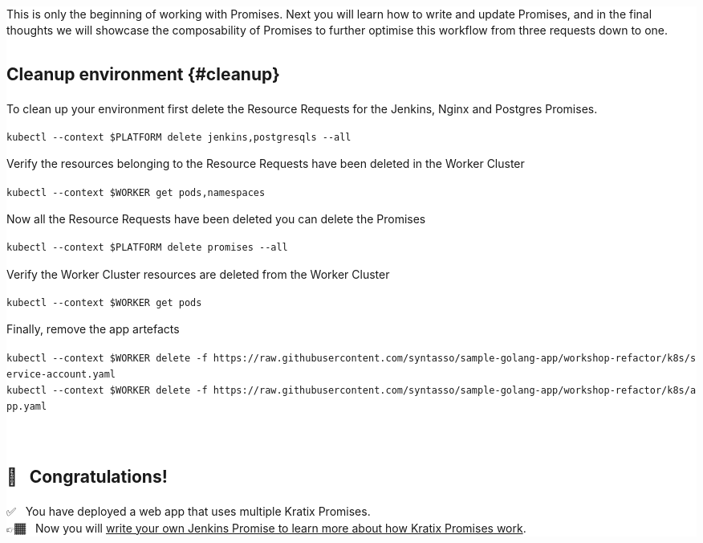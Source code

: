 This is only the beginning of working with Promises. Next you will learn how to
write and update Promises, and in the final thoughts we will showcase the composability
of Promises to further optimise this workflow from three requests down to one.



## Cleanup environment {#cleanup}
To clean up your environment first delete the Resource Requests for the Jenkins, Nginx and Postgres Promises.

```console
kubectl --context $PLATFORM delete jenkins,postgresqls --all
```

Verify the resources belonging to the Resource Requests have been deleted in the Worker Cluster
```console
kubectl --context $WORKER get pods,namespaces
```

Now all the Resource Requests have been deleted you can delete the Promises
```console
kubectl --context $PLATFORM delete promises --all
```

Verify the Worker Cluster resources are deleted from the Worker Cluster
```console
kubectl --context $WORKER get pods
```

Finally, remove the app artefacts
```console
kubectl --context $WORKER delete -f https://raw.githubusercontent.com/syntasso/sample-golang-app/workshop-refactor/k8s/service-account.yaml
kubectl --context $WORKER delete -f https://raw.githubusercontent.com/syntasso/sample-golang-app/workshop-refactor/k8s/app.yaml
```



<br />

## 🎉 &nbsp; Congratulations!
✅&nbsp;&nbsp; You have deployed a web app that uses multiple Kratix Promises. <br />
👉🏾&nbsp;&nbsp; Now you will [write your own Jenkins Promise to learn more about how Kratix Promises work](writing-a-promise).
